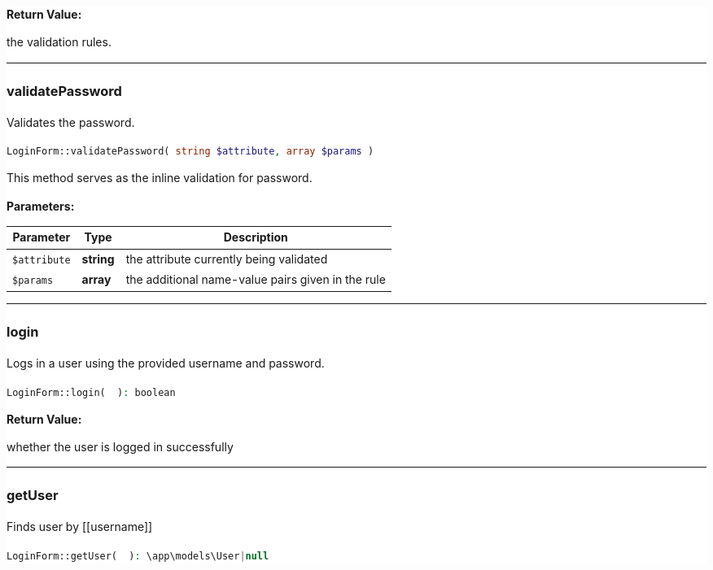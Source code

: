 



**Return Value:**

the validation rules.



---

### validatePassword

Validates the password.

```php
LoginForm::validatePassword( string $attribute, array $params )
```

This method serves as the inline validation for password.


**Parameters:**

| Parameter | Type | Description |
|-----------|------|-------------|
| `$attribute` | **string** | the attribute currently being validated |
| `$params` | **array** | the additional name-value pairs given in the rule |




---

### login

Logs in a user using the provided username and password.

```php
LoginForm::login(  ): boolean
```





**Return Value:**

whether the user is logged in successfully



---

### getUser

Finds user by [[username]]

```php
LoginForm::getUser(  ): \app\models\User|null
```

